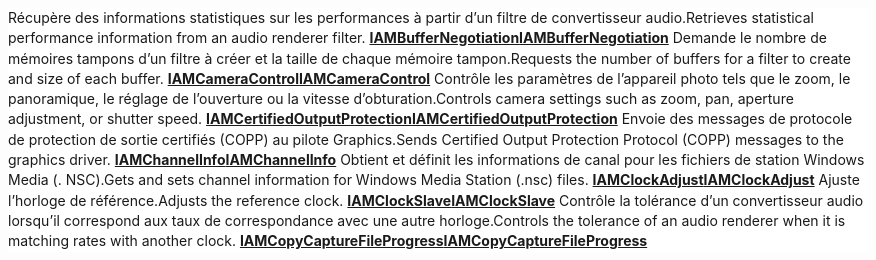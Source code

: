 <td><span data-ttu-id="8dd90-112">Récupère des informations statistiques sur les performances à partir d’un filtre de convertisseur audio.</span><span class="sxs-lookup"><span data-stu-id="8dd90-112">Retrieves statistical performance information from an audio renderer filter.</span></span></td>
</tr>
<tr class="even">
<td><span data-ttu-id="8dd90-113"><a href="/windows/desktop/api/Strmif/nn-strmif-iambuffernegotiation"><strong>IAMBufferNegotiation</strong></a></span><span class="sxs-lookup"><span data-stu-id="8dd90-113"><a href="/windows/desktop/api/Strmif/nn-strmif-iambuffernegotiation"><strong>IAMBufferNegotiation</strong></a></span></span></td>
<td><span data-ttu-id="8dd90-114">Demande le nombre de mémoires tampons d’un filtre à créer et la taille de chaque mémoire tampon.</span><span class="sxs-lookup"><span data-stu-id="8dd90-114">Requests the number of buffers for a filter to create and size of each buffer.</span></span></td>
</tr>
<tr class="odd">
<td><span data-ttu-id="8dd90-115"><a href="/windows/desktop/api/Strmif/nn-strmif-iamcameracontrol"><strong>IAMCameraControl</strong></a></span><span class="sxs-lookup"><span data-stu-id="8dd90-115"><a href="/windows/desktop/api/Strmif/nn-strmif-iamcameracontrol"><strong>IAMCameraControl</strong></a></span></span></td>
<td><span data-ttu-id="8dd90-116">Contrôle les paramètres de l’appareil photo tels que le zoom, le panoramique, le réglage de l’ouverture ou la vitesse d’obturation.</span><span class="sxs-lookup"><span data-stu-id="8dd90-116">Controls camera settings such as zoom, pan, aperture adjustment, or shutter speed.</span></span></td>
</tr>
<tr class="even">
<td><span data-ttu-id="8dd90-117"><a href="/windows/desktop/api/Strmif/nn-strmif-iamcertifiedoutputprotection"><strong>IAMCertifiedOutputProtection</strong></a></span><span class="sxs-lookup"><span data-stu-id="8dd90-117"><a href="/windows/desktop/api/Strmif/nn-strmif-iamcertifiedoutputprotection"><strong>IAMCertifiedOutputProtection</strong></a></span></span></td>
<td><span data-ttu-id="8dd90-118">Envoie des messages de protocole de protection de sortie certifiés (COPP) au pilote Graphics.</span><span class="sxs-lookup"><span data-stu-id="8dd90-118">Sends Certified Output Protection Protocol (COPP) messages to the graphics driver.</span></span></td>
</tr>
<tr class="odd">
<td><span data-ttu-id="8dd90-119"><a href="/previous-versions/windows/desktop/api/qnetwork/nn-qnetwork-iamchannelinfo"><strong>IAMChannelInfo</strong></a></span><span class="sxs-lookup"><span data-stu-id="8dd90-119"><a href="/previous-versions/windows/desktop/api/qnetwork/nn-qnetwork-iamchannelinfo"><strong>IAMChannelInfo</strong></a></span></span></td>
<td><span data-ttu-id="8dd90-120">Obtient et définit les informations de canal pour les fichiers de station Windows Media (. NSC).</span><span class="sxs-lookup"><span data-stu-id="8dd90-120">Gets and sets channel information for Windows Media Station (.nsc) files.</span></span></td>
</tr>
<tr class="even">
<td><span data-ttu-id="8dd90-121"><a href="/windows/desktop/api/Strmif/nn-strmif-iamclockadjust"><strong>IAMClockAdjust</strong></a></span><span class="sxs-lookup"><span data-stu-id="8dd90-121"><a href="/windows/desktop/api/Strmif/nn-strmif-iamclockadjust"><strong>IAMClockAdjust</strong></a></span></span></td>
<td><span data-ttu-id="8dd90-122">Ajuste l’horloge de référence.</span><span class="sxs-lookup"><span data-stu-id="8dd90-122">Adjusts the reference clock.</span></span></td>
</tr>
<tr class="odd">
<td><span data-ttu-id="8dd90-123"><a href="/windows/desktop/api/Strmif/nn-strmif-iamclockslave"><strong>IAMClockSlave</strong></a></span><span class="sxs-lookup"><span data-stu-id="8dd90-123"><a href="/windows/desktop/api/Strmif/nn-strmif-iamclockslave"><strong>IAMClockSlave</strong></a></span></span></td>
<td><span data-ttu-id="8dd90-124">Contrôle la tolérance d’un convertisseur audio lorsqu’il correspond aux taux de correspondance avec une autre horloge.</span><span class="sxs-lookup"><span data-stu-id="8dd90-124">Controls the tolerance of an audio renderer when it is matching rates with another clock.</span></span></td>
</tr>
<tr class="even">
<td><span data-ttu-id="8dd90-125"><a href="/windows/desktop/api/Strmif/nn-strmif-iamcopycapturefileprogress"><strong>IAMCopyCaptureFileProgress</strong></a></span><span class="sxs-lookup"><span data-stu-id="8dd90-125"><a href="/windows/desktop/api/Strmif/nn-strmif-iamcopycapturefileprogress"><strong>IAMCopyCaptureFileProgress</strong></a></span></span></td>
